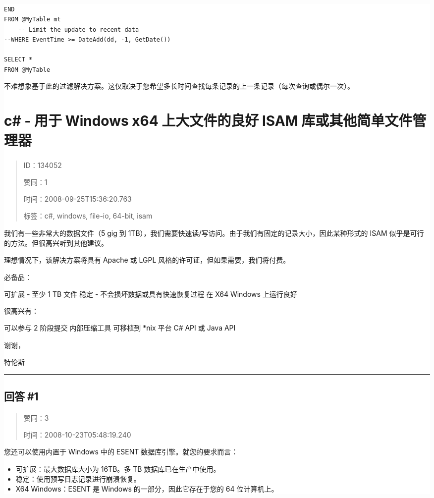 ```
END
FROM @MyTable mt
    -- Limit the update to recent data
--WHERE EventTime >= DateAdd(dd, -1, GetDate())

SELECT *
FROM @MyTable 
```

不难想象基于此的过滤解决方案。这仅取决于您希望多长时间查找每条记录的上一条记录（每次查询或偶尔一次）。

# c# - 用于 Windows x64 上大文件的良好 ISAM 库或其他简单文件管理器

> ID：134052
> 
> 赞同：1
> 
> 时间：2008-09-25T15:36:20.763
> 
> 标签：c#, windows, file-io, 64-bit, isam

我们有一些非常大的数据文件（5 gig 到 1TB），我们需要快速读/写访问。由于我们有固定的记录大小，因此某种形式的 ISAM 似乎是可行的方法。但很高兴听到其他建议。

理想情况下，该解决方案将具有 Apache 或 LGPL 风格的许可证，但如果需要，我们将付费。

必备品：

可扩展 - 至少 1 TB 文件
稳定 - 不会损坏数据或具有快速恢复过程
在 X64 Windows 上运行良好

很高兴有：

可以参与 2 阶段提交
内部压缩工具
可移植到 *nix 平台
C# API 或 Java API

谢谢，

特伦斯

* * *

## 回答 #1

> 赞同：3
> 
> 时间：2008-10-23T05:48:19.240

您还可以使用内置于 Windows 中的 ESENT 数据库引擎。就您的要求而言：

*   可扩展：最大数据库大小为 16TB。多 TB 数据库已在生产中使用。
*   稳定：使用预写日志记录进行崩溃恢复。
*   X64 Windows：ESENT 是 Windows 的一部分，因此它存在于您的 64 位计算机上。
